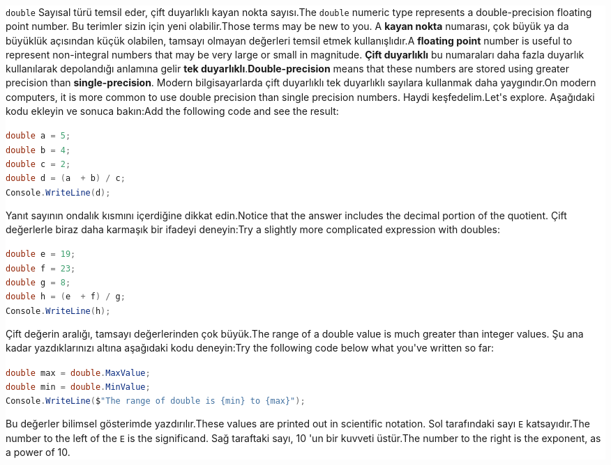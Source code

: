 <span data-ttu-id="3fa8c-178">`double` Sayısal türü temsil eder, çift duyarlıklı kayan nokta sayısı.</span><span class="sxs-lookup"><span data-stu-id="3fa8c-178">The `double` numeric type represents a double-precision floating point number.</span></span> <span data-ttu-id="3fa8c-179">Bu terimler sizin için yeni olabilir.</span><span class="sxs-lookup"><span data-stu-id="3fa8c-179">Those terms may be new to you.</span></span> <span data-ttu-id="3fa8c-180">A **kayan nokta** numarası, çok büyük ya da büyüklük açısından küçük olabilen, tamsayı olmayan değerleri temsil etmek kullanışlıdır.</span><span class="sxs-lookup"><span data-stu-id="3fa8c-180">A **floating point** number is useful to represent non-integral numbers that may be very large or small in magnitude.</span></span> <span data-ttu-id="3fa8c-181">**Çift duyarlıklı** bu numaraları daha fazla duyarlık kullanılarak depolandığı anlamına gelir **tek duyarlıklı**.</span><span class="sxs-lookup"><span data-stu-id="3fa8c-181">**Double-precision** means that these numbers are stored using greater precision than **single-precision**.</span></span> <span data-ttu-id="3fa8c-182">Modern bilgisayarlarda çift duyarlıklı tek duyarlıklı sayılara kullanmak daha yaygındır.</span><span class="sxs-lookup"><span data-stu-id="3fa8c-182">On modern computers, it is more common to use double precision than single precision numbers.</span></span>
<span data-ttu-id="3fa8c-183">Haydi keşfedelim.</span><span class="sxs-lookup"><span data-stu-id="3fa8c-183">Let's explore.</span></span> <span data-ttu-id="3fa8c-184">Aşağıdaki kodu ekleyin ve sonuca bakın:</span><span class="sxs-lookup"><span data-stu-id="3fa8c-184">Add the following code and see the result:</span></span>

```csharp
double a = 5;
double b = 4;
double c = 2;
double d = (a  + b) / c;
Console.WriteLine(d);
```

<span data-ttu-id="3fa8c-185">Yanıt sayının ondalık kısmını içerdiğine dikkat edin.</span><span class="sxs-lookup"><span data-stu-id="3fa8c-185">Notice that the answer includes the decimal portion of the quotient.</span></span> <span data-ttu-id="3fa8c-186">Çift değerlerle biraz daha karmaşık bir ifadeyi deneyin:</span><span class="sxs-lookup"><span data-stu-id="3fa8c-186">Try a slightly more complicated expression with doubles:</span></span>

```csharp
double e = 19;
double f = 23;
double g = 8;
double h = (e  + f) / g;
Console.WriteLine(h);
```

<span data-ttu-id="3fa8c-187">Çift değerin aralığı, tamsayı değerlerinden çok büyük.</span><span class="sxs-lookup"><span data-stu-id="3fa8c-187">The range of a double value is much greater than integer values.</span></span> <span data-ttu-id="3fa8c-188">Şu ana kadar yazdıklarınızı altına aşağıdaki kodu deneyin:</span><span class="sxs-lookup"><span data-stu-id="3fa8c-188">Try the following code below what you've written so far:</span></span>

```csharp
double max = double.MaxValue;
double min = double.MinValue;
Console.WriteLine($"The range of double is {min} to {max}");
```

<span data-ttu-id="3fa8c-189">Bu değerler bilimsel gösterimde yazdırılır.</span><span class="sxs-lookup"><span data-stu-id="3fa8c-189">These values are printed out in scientific notation.</span></span> <span data-ttu-id="3fa8c-190">Sol tarafındaki sayı `E` katsayıdır.</span><span class="sxs-lookup"><span data-stu-id="3fa8c-190">The number to the left of the `E` is the significand.</span></span> <span data-ttu-id="3fa8c-191">Sağ taraftaki sayı, 10 'un bir kuvveti üstür.</span><span class="sxs-lookup"><span data-stu-id="3fa8c-191">The number to the right is the exponent, as a power of 10.</span></span>
